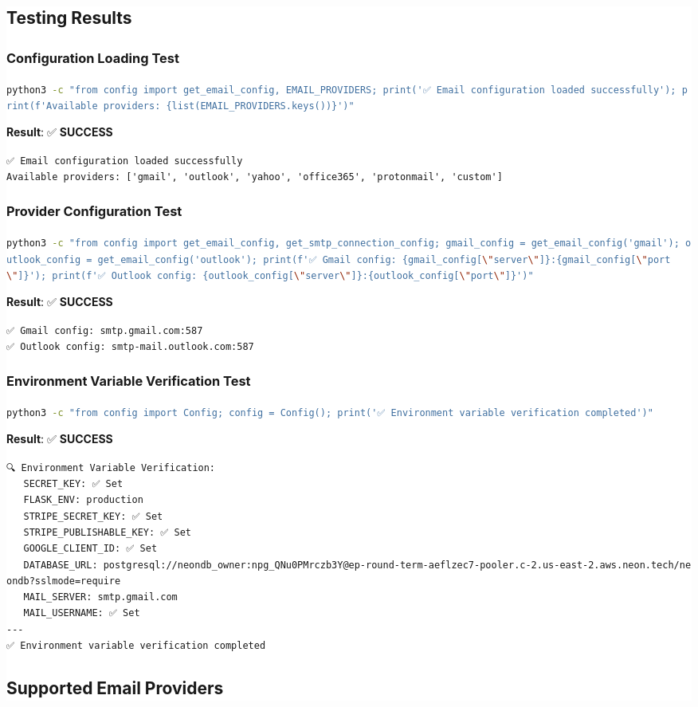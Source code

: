 ```python
```

## Testing Results

### **Configuration Loading Test**
```bash
python3 -c "from config import get_email_config, EMAIL_PROVIDERS; print('✅ Email configuration loaded successfully'); print(f'Available providers: {list(EMAIL_PROVIDERS.keys())}')"
```

**Result**: ✅ **SUCCESS**
```
✅ Email configuration loaded successfully
Available providers: ['gmail', 'outlook', 'yahoo', 'office365', 'protonmail', 'custom']
```

### **Provider Configuration Test**
```bash
python3 -c "from config import get_email_config, get_smtp_connection_config; gmail_config = get_email_config('gmail'); outlook_config = get_email_config('outlook'); print(f'✅ Gmail config: {gmail_config[\"server\"]}:{gmail_config[\"port\"]}'); print(f'✅ Outlook config: {outlook_config[\"server\"]}:{outlook_config[\"port\"]}')"
```

**Result**: ✅ **SUCCESS**
```
✅ Gmail config: smtp.gmail.com:587
✅ Outlook config: smtp-mail.outlook.com:587
```

### **Environment Variable Verification Test**
```bash
python3 -c "from config import Config; config = Config(); print('✅ Environment variable verification completed')"
```

**Result**: ✅ **SUCCESS**
```
🔍 Environment Variable Verification:
   SECRET_KEY: ✅ Set
   FLASK_ENV: production
   STRIPE_SECRET_KEY: ✅ Set
   STRIPE_PUBLISHABLE_KEY: ✅ Set
   GOOGLE_CLIENT_ID: ✅ Set
   DATABASE_URL: postgresql://neondb_owner:npg_QNu0PMrczb3Y@ep-round-term-aeflzec7-pooler.c-2.us-east-2.aws.neon.tech/neondb?sslmode=require
   MAIL_SERVER: smtp.gmail.com
   MAIL_USERNAME: ✅ Set
---
✅ Environment variable verification completed
```

## Supported Email Providers
